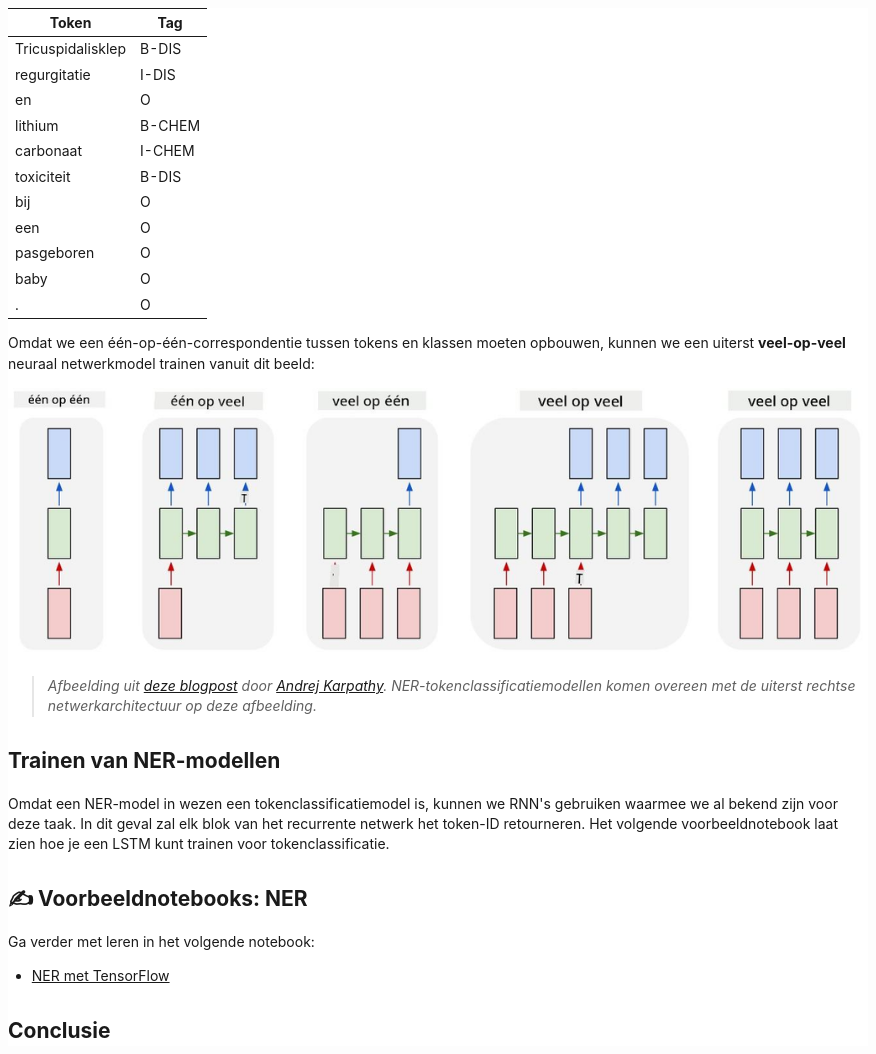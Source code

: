 Token | Tag
------|-----
Tricuspidalisklep | B-DIS
regurgitatie | I-DIS
en | O
lithium | B-CHEM
carbonaat | I-CHEM
toxiciteit | B-DIS
bij | O
een | O
pasgeboren | O
baby | O
. | O

Omdat we een één-op-één-correspondentie tussen tokens en klassen moeten opbouwen, kunnen we een uiterst **veel-op-veel** neuraal netwerkmodel trainen vanuit dit beeld:

![Afbeelding die veelvoorkomende patronen van recurrente neurale netwerken toont.](../../../../../translated_images/unreasonable-effectiveness-of-rnn.541ead816778f42dce6c42d8a56c184729aa2378d059b851be4ce12b993033df.nl.jpg)

> *Afbeelding uit [deze blogpost](http://karpathy.github.io/2015/05/21/rnn-effectiveness/) door [Andrej Karpathy](http://karpathy.github.io/). NER-tokenclassificatiemodellen komen overeen met de uiterst rechtse netwerkarchitectuur op deze afbeelding.*

## Trainen van NER-modellen

Omdat een NER-model in wezen een tokenclassificatiemodel is, kunnen we RNN's gebruiken waarmee we al bekend zijn voor deze taak. In dit geval zal elk blok van het recurrente netwerk het token-ID retourneren. Het volgende voorbeeldnotebook laat zien hoe je een LSTM kunt trainen voor tokenclassificatie.

## ✍️ Voorbeeldnotebooks: NER

Ga verder met leren in het volgende notebook:

* [NER met TensorFlow](NER-TF.ipynb)

## Conclusie

